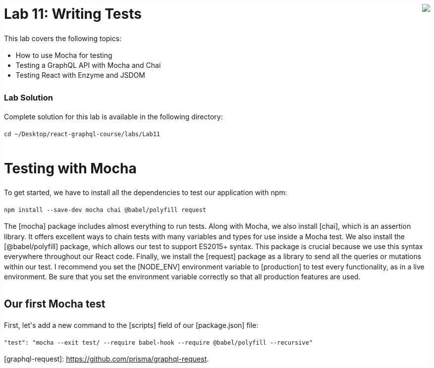 
<img align="right" src="./logo.png">


Lab 11: Writing Tests
=============


This lab covers the following topics:

-   How to use Mocha for testing
-   Testing a GraphQL API with Mocha and Chai
-   Testing React with Enzyme and JSDOM



### Lab Solution

Complete solution for this lab is available in the following directory:

`cd ~/Desktop/react-graphql-course/labs/Lab11`



Testing with Mocha
==================



To get started, we have to install all the dependencies to test our
application with npm:

```
npm install --save-dev mocha chai @babel/polyfill request
```


The [mocha] package includes almost everything to run tests. Along
with Mocha, we also install [chai], which is an assertion library.
It offers excellent ways to chain tests with many variables and types
for use inside a Mocha test. We also install the
[\@babel/polyfill] package, which allows our test to support
ES2015+ syntax. This package is crucial because we use this syntax
everywhere throughout our React code. Finally, we install the
[request] package as a library to send all the queries or
mutations within our test. I recommend you set the [NODE\_ENV]
environment variable to [production] to test every functionality,
as in a live environment. Be sure that you set the environment variable
correctly so that all production features are used.



Our first Mocha test
--------------------

First, let\'s add a new command to the [scripts] field of our
[package.json] file:

```
"test": "mocha --exit test/ --require babel-hook --require @babel/polyfill --recursive"
```


[graphql-request]: <https://github.com/prisma/graphql-request>.